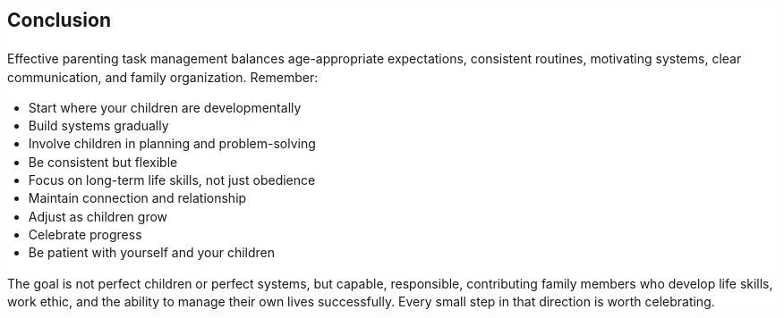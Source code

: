## Conclusion

Effective parenting task management balances age-appropriate expectations, consistent routines, motivating systems, clear communication, and family organization. Remember:

- Start where your children are developmentally
- Build systems gradually
- Involve children in planning and problem-solving
- Be consistent but flexible
- Focus on long-term life skills, not just obedience
- Maintain connection and relationship
- Adjust as children grow
- Celebrate progress
- Be patient with yourself and your children

The goal is not perfect children or perfect systems, but capable, responsible, contributing family members who develop life skills, work ethic, and the ability to manage their own lives successfully. Every small step in that direction is worth celebrating.

